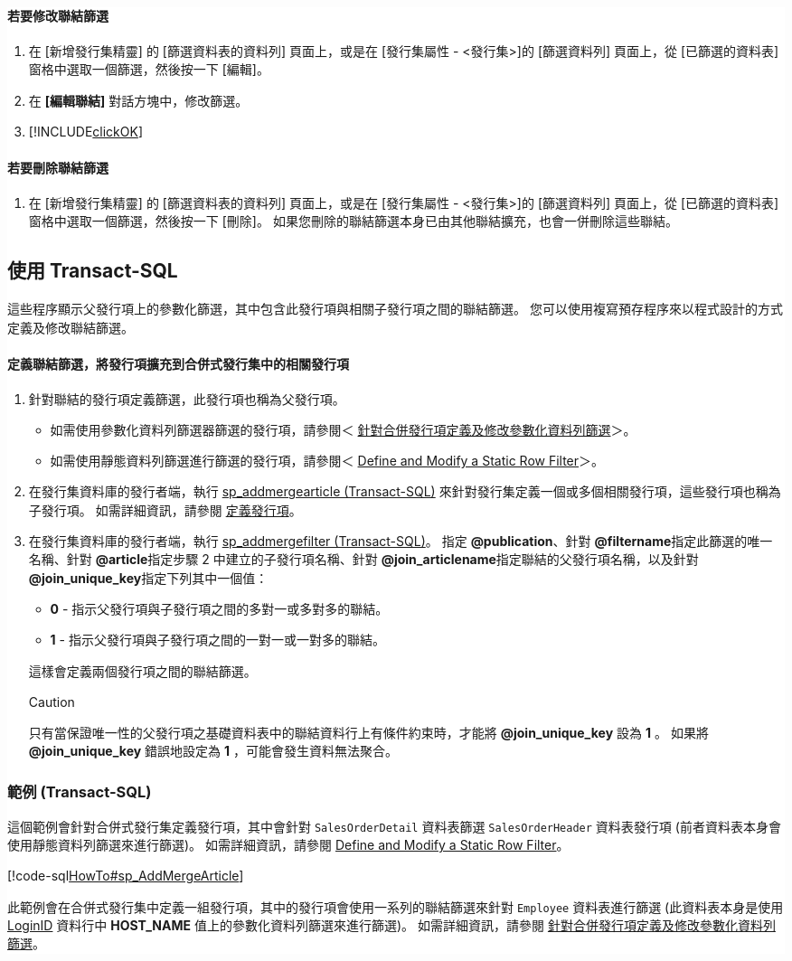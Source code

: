 #### <a name="to-modify-a-join-filter"></a>若要修改聯結篩選  
  
1.  在 [新增發行集精靈] 的 [篩選資料表的資料列] 頁面上，或是在 [發行集屬性 - \<發行集>]的 [篩選資料列] 頁面上，從 [已篩選的資料表] 窗格中選取一個篩選，然後按一下 [編輯]。  
  
2.  在 **[編輯聯結]** 對話方塊中，修改篩選。  
  
3.  [!INCLUDE[clickOK](../../../includes/clickok-md.md)]  
  
#### <a name="to-delete-a-join-filter"></a>若要刪除聯結篩選  
  
1.  在 [新增發行集精靈] 的 [篩選資料表的資料列] 頁面上，或是在 [發行集屬性 - \<發行集>]的 [篩選資料列] 頁面上，從 [已篩選的資料表] 窗格中選取一個篩選，然後按一下 [刪除]。 如果您刪除的聯結篩選本身已由其他聯結擴充，也會一併刪除這些聯結。  
  
##  <a name="TsqlProcedure"></a> 使用 Transact-SQL  
 這些程序顯示父發行項上的參數化篩選，其中包含此發行項與相關子發行項之間的聯結篩選。 您可以使用複寫預存程序來以程式設計的方式定義及修改聯結篩選。  
  
#### <a name="to-define-a-join-filter-to-extend-an-article-filter-to-related-articles-in-a-merge-publication"></a>定義聯結篩選，將發行項擴充到合併式發行集中的相關發行項  
  
1.  針對聯結的發行項定義篩選，此發行項也稱為父發行項。  
  
    -   如需使用參數化資料列篩選器篩選的發行項，請參閱＜ [針對合併發行項定義及修改參數化資料列篩選](define-and-modify-a-parameterized-row-filter-for-a-merge-article.md)＞。  
  
    -   如需使用靜態資料列篩選進行篩選的發行項，請參閱＜ [Define and Modify a Static Row Filter](define-and-modify-a-static-row-filter.md)＞。  
  
2.  在發行集資料庫的發行者端，執行 [sp_addmergearticle &#40;Transact-SQL&#41;](/sql/relational-databases/system-stored-procedures/sp-addmergearticle-transact-sql) 來針對發行集定義一個或多個相關發行項，這些發行項也稱為子發行項。 如需詳細資訊，請參閱 [定義發行項](define-an-article.md)。  
  
3.  在發行集資料庫的發行者端，執行 [sp_addmergefilter &#40;Transact-SQL&#41;](/sql/relational-databases/system-stored-procedures/sp-addmergefilter-transact-sql)。 指定 **@publication**、針對 **@filtername**指定此篩選的唯一名稱、針對 **@article**指定步驟 2 中建立的子發行項名稱、針對 **@join_articlename**指定聯結的父發行項名稱，以及針對 **@join_unique_key**指定下列其中一個值：  
  
    -   **0** - 指示父發行項與子發行項之間的多對一或多對多的聯結。  
  
    -   **1** - 指示父發行項與子發行項之間的一對一或一對多的聯結。  
  
     這樣會定義兩個發行項之間的聯結篩選。  
  
    > [!CAUTION]  
    >  只有當保證唯一性的父發行項之基礎資料表中的聯結資料行上有條件約束時，才能將 **@join_unique_key** 設為 **1** 。 如果將 **@join_unique_key** 錯誤地設定為 **1** ，可能會發生資料無法聚合。  
  
###  <a name="TsqlExample"></a> 範例 (Transact-SQL)  
 這個範例會針對合併式發行集定義發行項，其中會針對 `SalesOrderDetail` 資料表篩選 `SalesOrderHeader` 資料表發行項 (前者資料表本身會使用靜態資料列篩選來進行篩選)。 如需詳細資訊，請參閱 [Define and Modify a Static Row Filter](define-and-modify-a-static-row-filter.md)。  
  
 [!code-sql[HowTo#sp_AddMergeArticle](../../../snippets/tsql/SQL15/replication/howto/tsql/createmergepub.sql#sp_addmergearticle)]  
  
 此範例會在合併式發行集中定義一組發行項，其中的發行項會使用一系列的聯結篩選來針對 `Employee` 資料表進行篩選 (此資料表本身是使用 [LoginID](/sql/t-sql/functions/host-name-transact-sql) 資料行中 **HOST_NAME** 值上的參數化資料列篩選來進行篩選)。 如需詳細資訊，請參閱 [針對合併發行項定義及修改參數化資料列篩選](define-and-modify-a-parameterized-row-filter-for-a-merge-article.md)。  
  